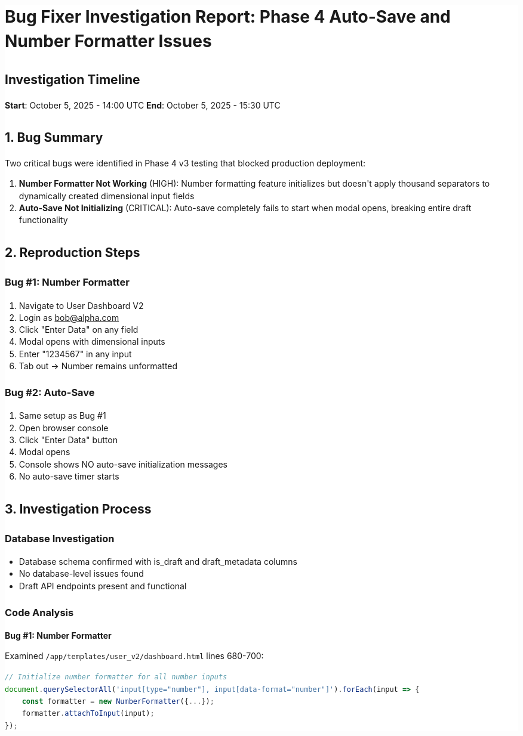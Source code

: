 # Bug Fixer Investigation Report: Phase 4 Auto-Save and Number Formatter Issues

## Investigation Timeline
**Start**: October 5, 2025 - 14:00 UTC
**End**: October 5, 2025 - 15:30 UTC

## 1. Bug Summary

Two critical bugs were identified in Phase 4 v3 testing that blocked production deployment:

1. **Number Formatter Not Working** (HIGH): Number formatting feature initializes but doesn't apply thousand separators to dynamically created dimensional input fields
2. **Auto-Save Not Initializing** (CRITICAL): Auto-save completely fails to start when modal opens, breaking entire draft functionality

## 2. Reproduction Steps

### Bug #1: Number Formatter
1. Navigate to User Dashboard V2
2. Login as bob@alpha.com
3. Click "Enter Data" on any field
4. Modal opens with dimensional inputs
5. Enter "1234567" in any input
6. Tab out → Number remains unformatted

### Bug #2: Auto-Save
1. Same setup as Bug #1
2. Open browser console
3. Click "Enter Data" button
4. Modal opens
5. Console shows NO auto-save initialization messages
6. No auto-save timer starts

## 3. Investigation Process

### Database Investigation
- Database schema confirmed with is_draft and draft_metadata columns
- No database-level issues found
- Draft API endpoints present and functional

### Code Analysis

**Bug #1: Number Formatter**

Examined `/app/templates/user_v2/dashboard.html` lines 680-700:

```javascript
// Initialize number formatter for all number inputs
document.querySelectorAll('input[type="number"], input[data-format="number"]').forEach(input => {
    const formatter = new NumberFormatter({...});
    formatter.attachToInput(input);
});
```
